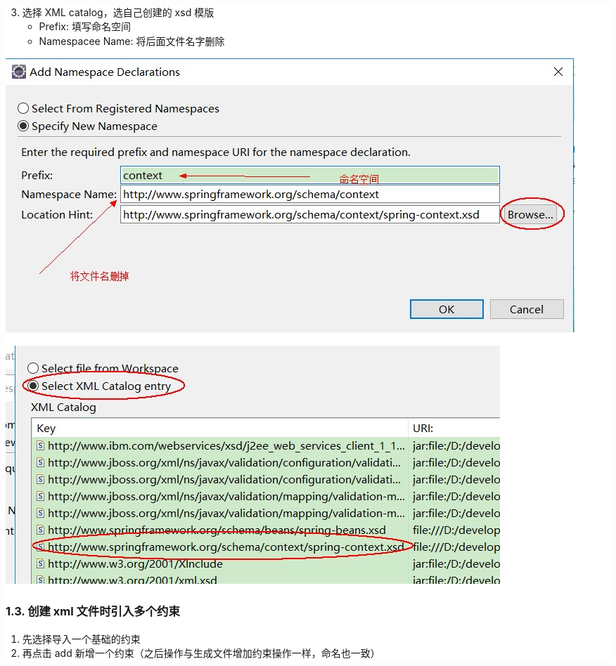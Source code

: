 3. 选择 XML catalog，选自己创建的 xsd 模版
    - Prefix: 填写命名空间
    - Namespacee Name: 将后面文件名字删除

![](images/368034909247013.jpg)

![](images/492934909239682.jpg)

### 1.3. 创建 xml 文件时引入多个约束

1. 先选择导入一个基础的约束
2. 再点击 add 新增一个约束（之后操作与生成文件增加约束操作一样，命名也一致）
